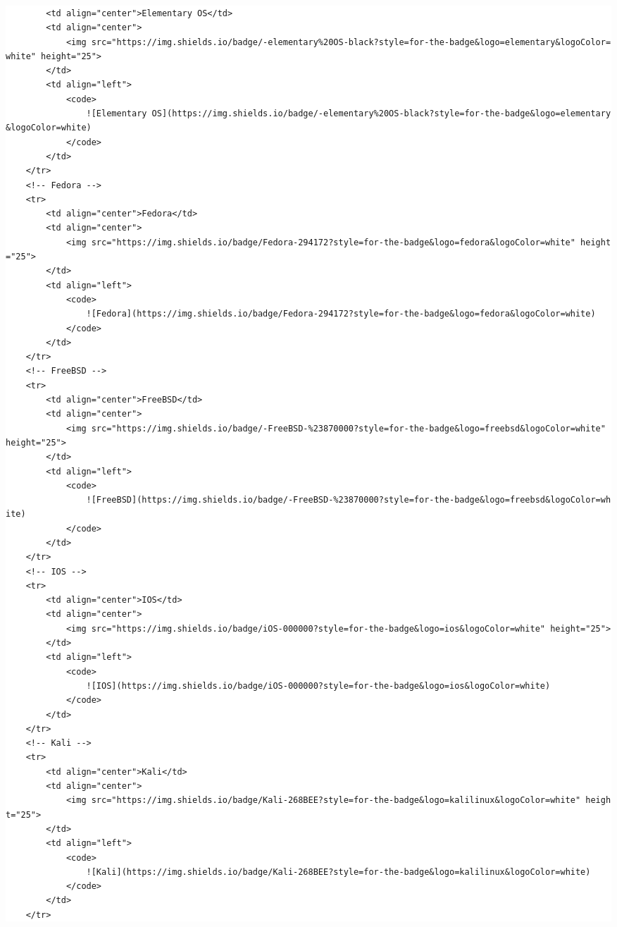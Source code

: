 			<td align="center">Elementary OS</td>
			<td align="center">
				<img src="https://img.shields.io/badge/-elementary%20OS-black?style=for-the-badge&logo=elementary&logoColor=white" height="25">
			</td>
			<td align="left">
				<code>
					![Elementary OS](https://img.shields.io/badge/-elementary%20OS-black?style=for-the-badge&logo=elementary&logoColor=white)
				</code>
			</td>
		</tr>
		<!-- Fedora -->
		<tr>
			<td align="center">Fedora</td>
			<td align="center">
				<img src="https://img.shields.io/badge/Fedora-294172?style=for-the-badge&logo=fedora&logoColor=white" height="25">
			</td>
			<td align="left">
				<code>
					![Fedora](https://img.shields.io/badge/Fedora-294172?style=for-the-badge&logo=fedora&logoColor=white)
				</code>
			</td>
		</tr>
		<!-- FreeBSD -->
		<tr>
			<td align="center">FreeBSD</td>
			<td align="center">
				<img src="https://img.shields.io/badge/-FreeBSD-%23870000?style=for-the-badge&logo=freebsd&logoColor=white" height="25">
			</td>
			<td align="left">
				<code>
					![FreeBSD](https://img.shields.io/badge/-FreeBSD-%23870000?style=for-the-badge&logo=freebsd&logoColor=white)
				</code>
			</td>
		</tr>
		<!-- IOS -->
		<tr>
			<td align="center">IOS</td>
			<td align="center">
				<img src="https://img.shields.io/badge/iOS-000000?style=for-the-badge&logo=ios&logoColor=white" height="25">
			</td>
			<td align="left">
				<code>
					![IOS](https://img.shields.io/badge/iOS-000000?style=for-the-badge&logo=ios&logoColor=white)
				</code>
			</td>
		</tr>
		<!-- Kali -->
		<tr>
			<td align="center">Kali</td>
			<td align="center">
				<img src="https://img.shields.io/badge/Kali-268BEE?style=for-the-badge&logo=kalilinux&logoColor=white" height="25">
			</td>
			<td align="left">
				<code>
					![Kali](https://img.shields.io/badge/Kali-268BEE?style=for-the-badge&logo=kalilinux&logoColor=white)
				</code>
			</td>
		</tr>
